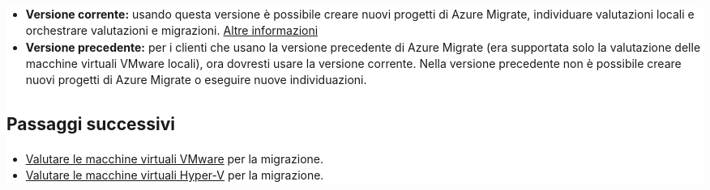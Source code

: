- **Versione corrente:** usando questa versione è possibile creare nuovi progetti di Azure Migrate, individuare valutazioni locali e orchestrare valutazioni e migrazioni. [Altre informazioni](whats-new.md)
- **Versione precedente:** per i clienti che usano la versione precedente di Azure Migrate (era supportata solo la valutazione delle macchine virtuali VMware locali), ora dovresti usare la versione corrente. Nella versione precedente non è possibile creare nuovi progetti di Azure Migrate o eseguire nuove individuazioni.

## <a name="next-steps"></a>Passaggi successivi

- [Valutare le macchine virtuali VMware](tutorial-assess-vmware.md) per la migrazione.
- [Valutare le macchine virtuali Hyper-V](tutorial-assess-hyper-v.md) per la migrazione.

